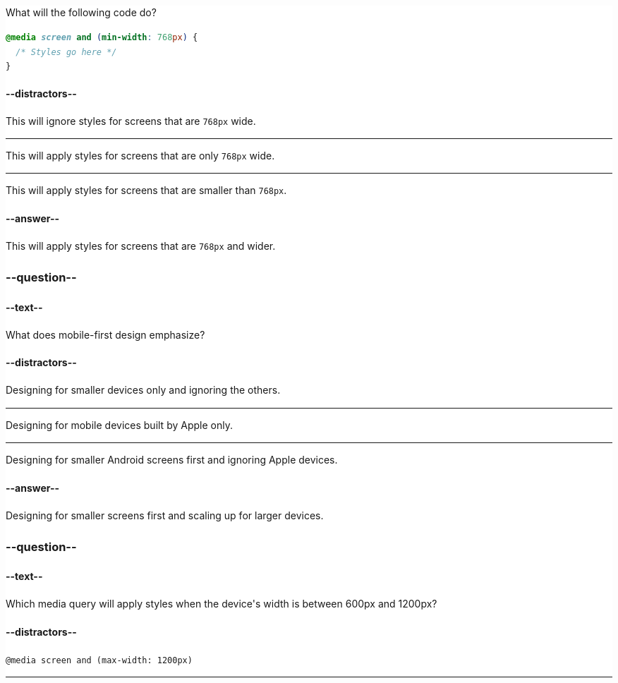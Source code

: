 What will the following code do?

```css
@media screen and (min-width: 768px) {
  /* Styles go here */
}
```

#### --distractors--

This will ignore styles for screens that are `768px` wide.

---

This will apply styles for screens that are only `768px` wide.

---

This will apply styles for screens that are smaller than `768px`.

#### --answer--

This will apply styles for screens that are `768px` and wider.

### --question--

#### --text--

What does mobile-first design emphasize?

#### --distractors--

Designing for smaller devices only and ignoring the others.

---

Designing for mobile devices built by Apple only.

---

Designing for smaller Android screens first and ignoring Apple devices.

#### --answer--

Designing for smaller screens first and scaling up for larger devices.

### --question--

#### --text--

Which media query will apply styles when the device's width is between 600px and 1200px?

#### --distractors--

`@media screen and (max-width: 1200px)`

---
